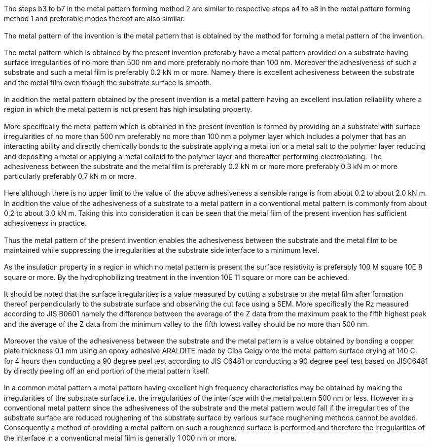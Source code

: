 The steps b3 to b7 in the metal pattern forming method 2 are similar to respective steps a4 to a8 in the metal pattern forming method 1 and preferable modes thereof are also similar.

The metal pattern of the invention is the metal pattern that is obtained by the method for forming a metal pattern of the invention.

The metal pattern which is obtained by the present invention preferably have a metal pattern provided on a substrate having surface irregularities of no more than 500 nm and more preferably no more than 100 nm. Moreover the adhesiveness of such a substrate and such a metal film is preferably 0.2 kN m or more. Namely there is excellent adhesiveness between the substrate and the metal film even though the substrate surface is smooth.

In addition the metal pattern obtained by the present invention is a metal pattern having an excellent insulation reliability where a region in which the metal pattern is not present has high insulating property.

More specifically the metal pattern which is obtained in the present invention is formed by providing on a substrate with surface irregularities of no more than 500 nm preferably no more than 100 nm a polymer layer which includes a polymer that has an interacting ability and directly chemically bonds to the substrate applying a metal ion or a metal salt to the polymer layer reducing and depositing a metal or applying a metal colloid to the polymer layer and thereafter performing electroplating. The adhesiveness between the substrate and the metal film is preferably 0.2 kN m or more more preferably 0.3 kN m or more particularly preferably 0.7 kN m or more.

Here although there is no upper limit to the value of the above adhesiveness a sensible range is from about 0.2 to about 2.0 kN m. In addition the value of the adhesiveness of a substrate to a metal pattern in a conventional metal pattern is commonly from about 0.2 to about 3.0 kN m. Taking this into consideration it can be seen that the metal film of the present invention has sufficient adhesiveness in practice.

Thus the metal pattern of the present invention enables the adhesiveness between the substrate and the metal film to be maintained while suppressing the irregularities at the substrate side interface to a minimum level.

As the insulation property in a region in which no metal pattern is present the surface resistivity is preferably 100 M square 10E 8 square or more. By the hydrophobilizing treatment in the invention 10E 11 square or more can be achieved.

It should be noted that the surface irregularities is a value measured by cutting a substrate or the metal film after formation thereof perpendicularly to the substrate surface and observing the cut face using a SEM. More specifically the Rz measured according to JIS B0601 namely the difference between the average of the Z data from the maximum peak to the fifth highest peak and the average of the Z data from the minimum valley to the fifth lowest valley should be no more than 500 nm.

Moreover the value of the adhesiveness between the substrate and the metal pattern is a value obtained by bonding a copper plate thickness 0.1 mm using an epoxy adhesive ARALDITE made by Ciba Geigy onto the metal pattern surface drying at 140 C. for 4 hours then conducting a 90 degree peel test according to JIS C6481 or conducting a 90 degree peel test based on JISC6481 by directly peeling off an end portion of the metal pattern itself.

In a common metal pattern a metal pattern having excellent high frequency characteristics may be obtained by making the irregularities of the substrate surface i.e. the irregularities of the interface with the metal pattern 500 nm or less. However in a conventional metal pattern since the adhesiveness of the substrate and the metal pattern would fall if the irregularities of the substrate surface are reduced roughening of the substrate surface by various surface roughening methods cannot be avoided. Consequently a method of providing a metal pattern on such a roughened surface is performed and therefore the irregularities of the interface in a conventional metal film is generally 1 000 nm or more.
